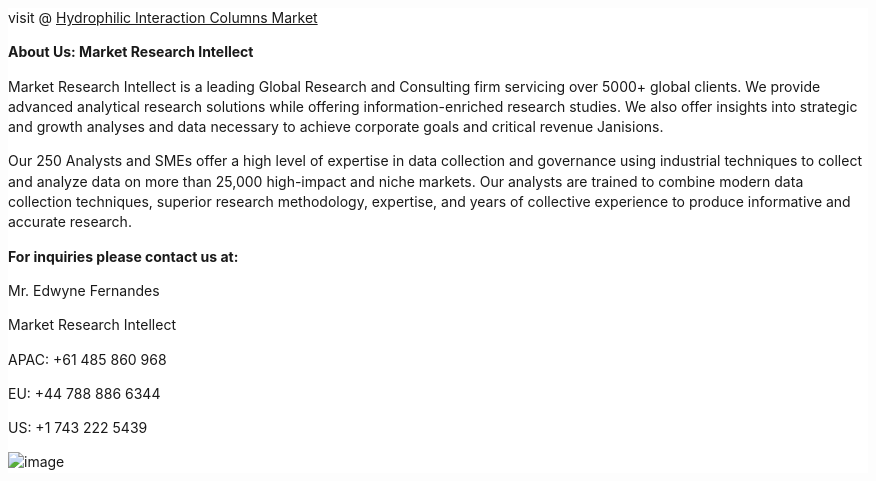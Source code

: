 visit&nbsp;@</strong>&nbsp;</span><span class="font-[700]"><a href="https://www.marketresearchintellect.com/product/global-hydrophilic-interaction-columns-market/?utm_source=Linkedin&utm_medium=848" target="_blank" data-tracking-control-name="article-ssr-frontend-pulse_little-text-block" data-tracking-will-navigate="" data-test-link="">Hydrophilic Interaction Columns Market</a></span></p><p><strong><span class="font-[700]">About Us: Market Research Intellect</span></strong></p><p><span class="">Market Research Intellect is a leading Global Research and Consulting firm servicing over 5000+ global clients. We provide advanced analytical research solutions while offering information-enriched research studies.&nbsp;</span>We also offer insights into strategic and growth analyses and data necessary to achieve corporate goals and critical revenue Janisions.</p><p><span class="">Our 250 Analysts and SMEs offer a high level of expertise in data collection and governance using industrial techniques to collect and analyze data on more than 25,000 high-impact and niche markets. Our analysts are trained to combine modern data collection techniques, superior research methodology, expertise, and years of collective experience to produce informative and accurate research.</span></p><p><strong>For inquiries please contact us at:</strong></p><p>Mr. Edwyne Fernandes</p><p>Market Research Intellect</p><p>APAC: +61 485 860 968</p><p>EU: +44 788 886 6344</p><p>US: +1 743 222 5439</p>
![image](https://github.com/user-attachments/assets/9c55c4ac-a003-4ee4-ba4d-fe7e81569556)
